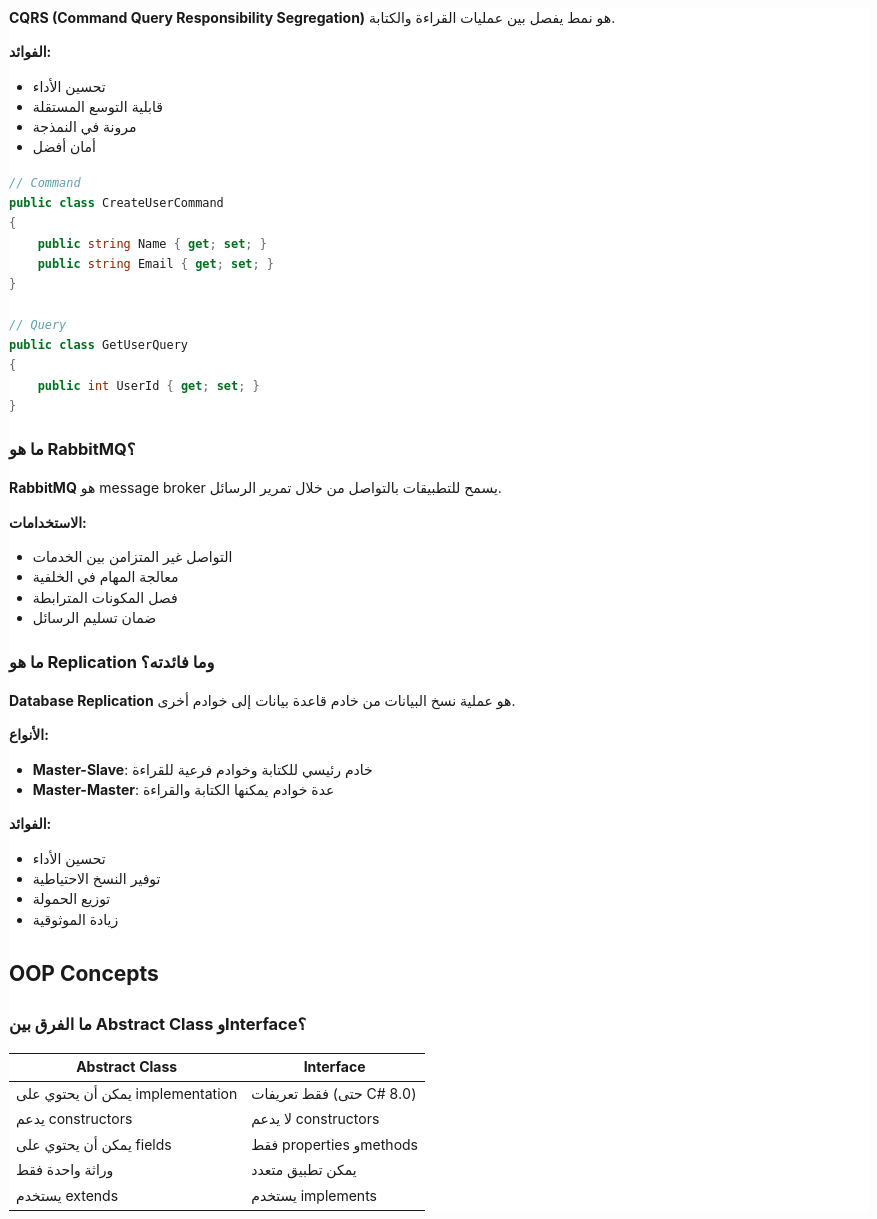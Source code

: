 **CQRS (Command Query Responsibility Segregation)** هو نمط يفصل بين عمليات القراءة والكتابة.

**الفوائد:**
- تحسين الأداء
- قابلية التوسع المستقلة
- مرونة في النمذجة
- أمان أفضل

```csharp
// Command
public class CreateUserCommand
{
    public string Name { get; set; }
    public string Email { get; set; }
}

// Query
public class GetUserQuery
{
    public int UserId { get; set; }
}
```

### ما هو RabbitMQ؟

**RabbitMQ** هو message broker يسمح للتطبيقات بالتواصل من خلال تمرير الرسائل.

**الاستخدامات:**
- التواصل غير المتزامن بين الخدمات
- معالجة المهام في الخلفية
- فصل المكونات المترابطة
- ضمان تسليم الرسائل

### ما هو Replication وما فائدته؟

**Database Replication** هو عملية نسخ البيانات من خادم قاعدة بيانات إلى خوادم أخرى.

**الأنواع:**
- **Master-Slave**: خادم رئيسي للكتابة وخوادم فرعية للقراءة
- **Master-Master**: عدة خوادم يمكنها الكتابة والقراءة

**الفوائد:**
- تحسين الأداء
- توفير النسخ الاحتياطية
- توزيع الحمولة
- زيادة الموثوقية

## OOP Concepts

### ما الفرق بين Abstract Class وInterface؟

| Abstract Class | Interface |
|----------------|-----------|
| يمكن أن يحتوي على implementation | فقط تعريفات (حتى C# 8.0) |
| يدعم constructors | لا يدعم constructors |
| يمكن أن يحتوي على fields | فقط properties وmethods |
| وراثة واحدة فقط | يمكن تطبيق متعدد |
| يستخدم extends | يستخدم implements |
